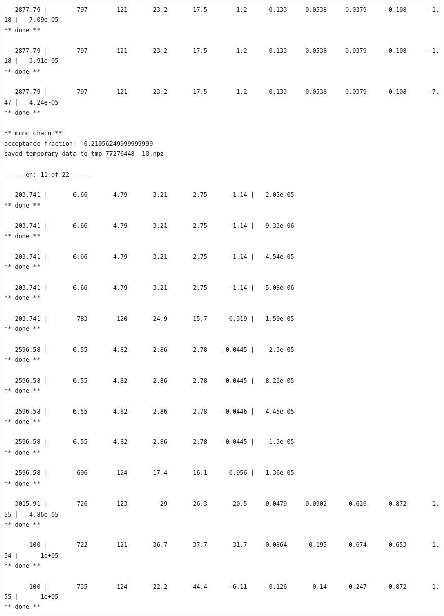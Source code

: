        2877.79 |        797        121       23.2       17.5        1.2      0.133     0.0538     0.0379     -0.108      -1.18 |   7.09e-05
    ** done **
    
       2877.79 |        797        121       23.2       17.5        1.2      0.133     0.0538     0.0379     -0.108      -1.18 |   3.91e-05
    ** done **
    
       2877.79 |        797        121       23.2       17.5        1.2      0.133     0.0538     0.0379     -0.108      -7.47 |   4.24e-05
    ** done **
    
    ** mcmc chain **
    acceptance fraction:  0.21056249999999999
    saved temporary data to tmp_77276448__10.npz
    
    ----- en: 11 of 22 -----
    
       203.741 |       6.66       4.79       3.21       2.75      -1.14 |   2.05e-05
    ** done **
    
       203.741 |       6.66       4.79       3.21       2.75      -1.14 |   9.33e-06
    ** done **
    
       203.741 |       6.66       4.79       3.21       2.75      -1.14 |   4.54e-05
    ** done **
    
       203.741 |       6.66       4.79       3.21       2.75      -1.14 |   5.08e-06
    ** done **
    
       203.741 |        783        120       24.9       15.7      0.319 |   1.59e-05
    ** done **
    
       2596.58 |       6.55       4.82       2.86       2.78    -0.0445 |    2.3e-05
    ** done **
    
       2596.58 |       6.55       4.82       2.86       2.78    -0.0445 |   8.23e-05
    ** done **
    
       2596.58 |       6.55       4.82       2.86       2.78    -0.0446 |   4.45e-05
    ** done **
    
       2596.58 |       6.55       4.82       2.86       2.78    -0.0445 |    1.3e-05
    ** done **
    
       2596.58 |        696        124       17.4       16.1      0.956 |   1.36e-05
    ** done **
    
       3015.91 |        726        123         29       26.3       20.5     0.0479     0.0902      0.626      0.872       1.55 |   4.86e-05
    ** done **
    
          -100 |        722        121       36.7       37.7       31.7    -0.0864      0.195      0.674      0.653       1.54 |      1e+05
    ** done **
    
          -100 |        735        124       22.2       44.4      -6.11      0.126       0.14      0.247      0.872       1.55 |      1e+05
    ** done **
    